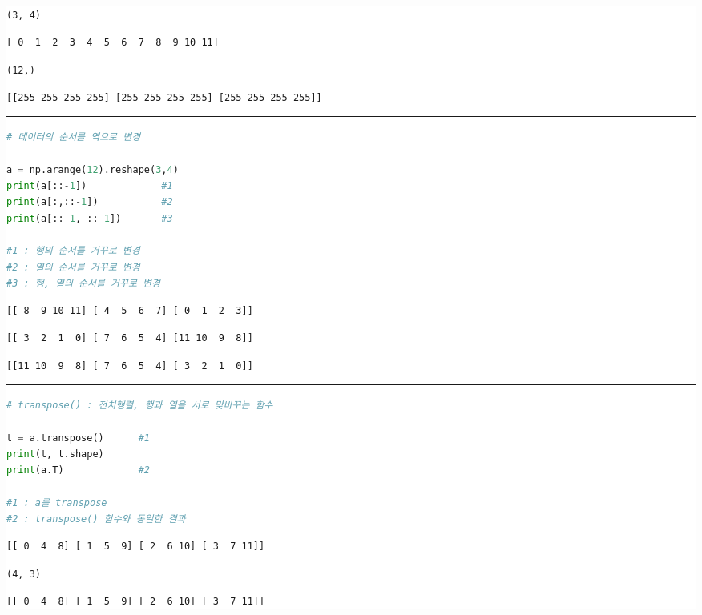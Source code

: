  `(3, 4)`

`[ 0  1  2  3  4  5  6  7  8  9 10 11]`

`(12,)`

`[[255 255 255 255]
 [255 255 255 255]
 [255 255 255 255]]`

***

```python
# 데이터의 순서를 역으로 변경

a = np.arange(12).reshape(3,4)
print(a[::-1])             #1
print(a[:,::-1])           #2
print(a[::-1, ::-1])       #3

#1 : 행의 순서를 거꾸로 변경
#2 : 열의 순서를 거꾸로 변경
#3 : 행, 열의 순서를 거꾸로 변경
```
`[[ 8  9 10 11]
 [ 4  5  6  7]
 [ 0  1  2  3]]`

`[[ 3  2  1  0]
 [ 7  6  5  4]
 [11 10  9  8]]`

`[[11 10  9  8]
 [ 7  6  5  4]
 [ 3  2  1  0]]`

 ***

```python
# transpose() : 전치행렬, 행과 열을 서로 맞바꾸는 함수

t = a.transpose()      #1
print(t, t.shape)
print(a.T)             #2

#1 : a를 transpose
#2 : transpose() 함수와 동일한 결과
```
`[[ 0  4  8]
 [ 1  5  9]
 [ 2  6 10]
 [ 3  7 11]]`

 `(4, 3)`

`[[ 0  4  8]
 [ 1  5  9]
 [ 2  6 10]
 [ 3  7 11]]`
